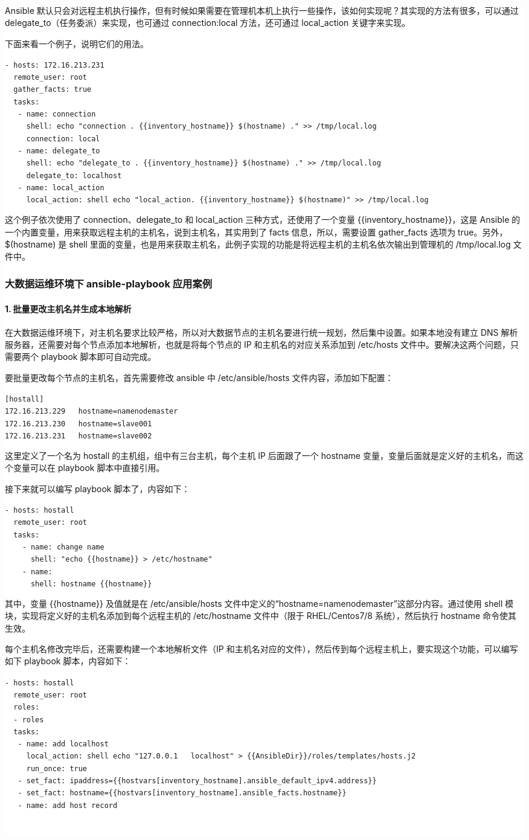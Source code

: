 Ansible 默认只会对远程主机执行操作，但有时候如果需要在管理机本机上执行一些操作，该如何实现呢？其实现的方法有很多，可以通过 delegate_to（任务委派）来实现，也可通过 connection:local 方法，还可通过 local_action 关键字来实现。</p>
<p data-nodeid="101823">下面来看一个例子，说明它们的用法。</p>
<pre class="lang-java" data-nodeid="101824"><code data-language="java">- hosts: <span class="hljs-number">172.16</span>.<span class="hljs-number">213.231</span>
  remote_user: root
  gather_facts: <span class="hljs-keyword">true</span>
  tasks:
   - name: connection
     shell: echo <span class="hljs-string">"connection . {{inventory_hostname}} $(hostname) ."</span> &gt;&gt; /tmp/local.log
     connection: local
   - name: delegate_to
     shell: echo <span class="hljs-string">"delegate_to . {{inventory_hostname}} $(hostname) ."</span> &gt;&gt; /tmp/local.log
     delegate_to: localhost
   - name: local_action
     local_action: shell echo <span class="hljs-string">"local_action. {{inventory_hostname}} $(hostname)"</span> &gt;&gt; /tmp/local.log
</code></pre>
<p data-nodeid="101825">这个例子依次使用了 connection、delegate_to 和 local_action 三种方式，还使用了一个变量 {{inventory_hostname}}，这是 Ansible 的一个内置变量，用来获取远程主机的主机名，说到主机名，其实用到了 facts 信息，所以，需要设置 gather_facts 选项为 true。另外，$(hostname) 是 shell 里面的变量，也是用来获取主机名，此例子实现的功能是将远程主机的主机名依次输出到管理机的 /tmp/local.log 文件中。</p>
<h3 data-nodeid="101826">大数据运维环境下 ansible-playbook 应用案例</h3>
<h4 data-nodeid="101827">1. 批量更改主机名并生成本地解析</h4>
<p data-nodeid="101828">在大数据运维环境下，对主机名要求比较严格，所以对大数据节点的主机名要进行统一规划，然后集中设置。如果本地没有建立 DNS 解析服务器，还需要对每个节点添加本地解析，也就是将每个节点的 IP 和主机名的对应关系添加到 /etc/hosts 文件中。要解决这两个问题，只需要两个 playbook 脚本即可自动完成。</p>
<p data-nodeid="101829">要批量更改每个节点的主机名，首先需要修改 ansible 中 /etc/ansible/hosts 文件内容，添加如下配置：</p>
<pre class="lang-java" data-nodeid="101830"><code data-language="java">[hostall]
<span class="hljs-number">172.16</span>.<span class="hljs-number">213.229</span>   hostname=namenodemaster
<span class="hljs-number">172.16</span>.<span class="hljs-number">213.230</span>   hostname=slave001
<span class="hljs-number">172.16</span>.<span class="hljs-number">213.231</span>   hostname=slave002
</code></pre>
<p data-nodeid="101831">这里定义了一个名为 hostall 的主机组，组中有三台主机，每个主机 IP 后面跟了一个 hostname 变量，变量后面就是定义好的主机名，而这个变量可以在 playbook 脚本中直接引用。</p>
<p data-nodeid="101832">接下来就可以编写 playbook 脚本了，内容如下：</p>
<pre class="lang-java" data-nodeid="101833"><code data-language="java">- hosts: hostall
  remote_user: root
  tasks:
    - name: change name
      shell: <span class="hljs-string">"echo {{hostname}} &gt; /etc/hostname"</span>
    - name:
      shell: hostname {{hostname}}
</code></pre>
<p data-nodeid="101834">其中，变量 {{hostname}} 及值就是在 /etc/ansible/hosts 文件中定义的“hostname=namenodemaster”这部分内容。通过使用 shell 模块，实现将定义好的主机名添加到每个远程主机的 /etc/hostname 文件中（限于 RHEL/Centos7/8 系统），然后执行 hostname 命令使其生效。</p>
<p data-nodeid="101835">每个主机名修改完毕后，还需要构建一个本地解析文件（IP 和主机名对应的文件），然后传到每个远程主机上，要实现这个功能，可以编写如下 playbook 脚本，内容如下：</p>
<pre class="lang-java" data-nodeid="101836"><code data-language="java">- hosts: hostall
  remote_user: root
  roles:
  - roles
  tasks:
   - name: add localhost
     local_action: shell echo <span class="hljs-string">"127.0.0.1   localhost"</span> &gt; {{AnsibleDir}}/roles/templates/hosts.j2
     run_once: <span class="hljs-keyword">true</span>
   - set_fact: ipaddress={{hostvars[inventory_hostname].ansible_default_ipv4.address}}
   - set_fact: hostname={{hostvars[inventory_hostname].ansible_facts.hostname}}
   - name: add host record